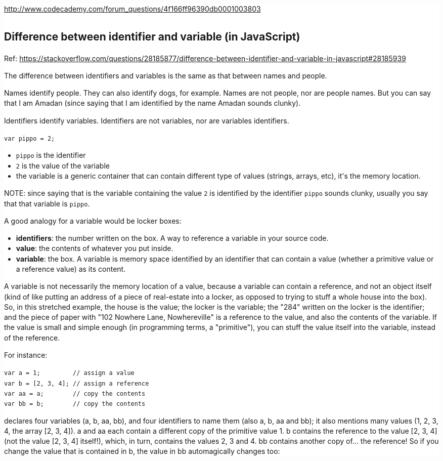 http://www.codecademy.com/forum_questions/4f166ff96390db0001003803

## Difference between identifier and variable (in JavaScript)

Ref: https://stackoverflow.com/questions/28185877/difference-between-identifier-and-variable-in-javascript#28185939

The difference between identifiers and variables is the same as that between names and people.

Names identify people. They can also identify dogs, for example. Names are not people, nor are people names. But you can say that I am Amadan (since saying that I am identified by the name Amadan sounds clunky).

Identifiers identify variables. Identifiers are not variables, nor are variables identifiers.

```
var pippo = 2;
```

- `pippo` is the identifier
- `2` is the value of the variable
- the variable is a generic container that can contain different type of values (strings, arrays, etc), it's the memory location.

NOTE: since saying that is the variable containing the value `2` is identified by the identifier `pippo` sounds clunky, usually you say that that variable is `pippo`.

A good analogy for a variable would be locker boxes:

- **identifiers**: the number written on the box. A way to reference a variable in your source code.
- **value**: the contents of whatever you put inside.
- **variable**: the box. A variable is memory space identified by an identifier that can contain a value (whether a primitive value or a reference value) as its content.

A variable is not necessarily the memory location of a value, because a variable can contain a reference, and not an object itself (kind of like putting an address of a piece of real-estate into a locker, as opposed to trying to stuff a whole house into the box). So, in this stretched example, the house is the value; the locker is the variable; the "284" written on the locker is the identifier; and the piece of paper with "102 Nowhere Lane, Nowhereville" is a reference to the value, and also the contents of the variable. If the value is small and simple enough (in programming terms, a "primitive"), you can stuff the value itself into the variable, instead of the reference.

For instance:

```
var a = 1;         // assign a value
var b = [2, 3, 4]; // assign a reference
var aa = a;        // copy the contents
var bb = b;        // copy the contents
```

declares four variables (a, b, aa, bb), and four identifiers to name them (also a, b, aa and bb); it also mentions many values (1, 2, 3, 4, the array [2, 3, 4]). a and aa each contain a different copy of the primitive value 1. b contains the reference to the value [2, 3, 4] (not the value [2, 3, 4] itself!), which, in turn, contains the values 2, 3 and 4. bb contains another copy of... the reference! So if you change the value that is contained in b, the value in bb automagically changes too:


  [prefix + "bar"]: "hello",
  [prefix + "baz"]: "world",